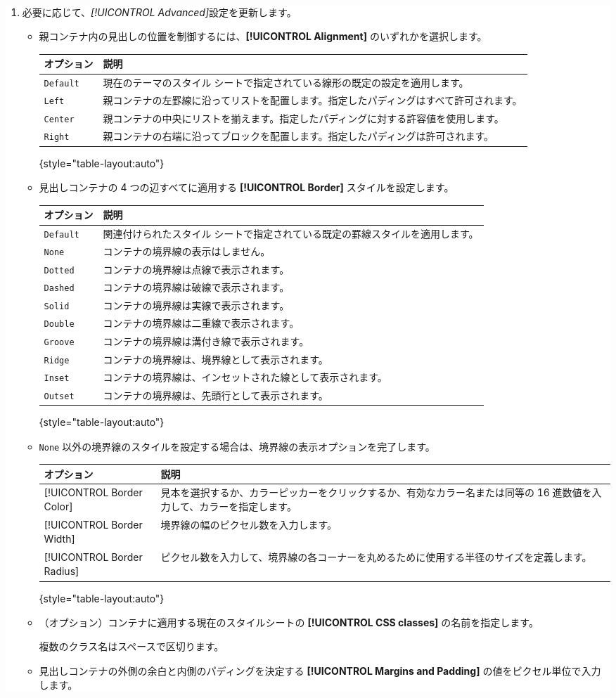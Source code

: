 1. 必要に応じて、_[!UICONTROL Advanced]_&#x200B;設定を更新します。

   - 親コンテナ内の見出しの位置を制御するには、**[!UICONTROL Alignment]** のいずれかを選択します。

     | オプション | 説明 |
     | ------ | ----------- |
     | `Default` | 現在のテーマのスタイル シートで指定されている線形の既定の設定を適用します。 |
     | `Left` | 親コンテナの左罫線に沿ってリストを配置します。指定したパディングはすべて許可されます。 |
     | `Center` | 親コンテナの中央にリストを揃えます。指定したパディングに対する許容値を使用します。 |
     | `Right` | 親コンテナの右端に沿ってブロックを配置します。指定したパディングは許可されます。 |

     {style="table-layout:auto"}

   - 見出しコンテナの 4 つの辺すべてに適用する **[!UICONTROL Border]** スタイルを設定します。

     | オプション | 説明 |
     | ------ | ----------- |
     | `Default` | 関連付けられたスタイル シートで指定されている既定の罫線スタイルを適用します。 |
     | `None` | コンテナの境界線の表示はしません。 |
     | `Dotted` | コンテナの境界線は点線で表示されます。 |
     | `Dashed` | コンテナの境界線は破線で表示されます。 |
     | `Solid` | コンテナの境界線は実線で表示されます。 |
     | `Double` | コンテナの境界線は二重線で表示されます。 |
     | `Groove` | コンテナの境界線は溝付き線で表示されます。 |
     | `Ridge` | コンテナの境界線は、境界線として表示されます。 |
     | `Inset` | コンテナの境界線は、インセットされた線として表示されます。 |
     | `Outset` | コンテナの境界線は、先頭行として表示されます。 |

     {style="table-layout:auto"}

   - `None` 以外の境界線のスタイルを設定する場合は、境界線の表示オプションを完了します。

     | オプション | 説明 |
     | ------ |------------ |
     | [!UICONTROL Border Color] | 見本を選択するか、カラーピッカーをクリックするか、有効なカラー名または同等の 16 進数値を入力して、カラーを指定します。 |
     | [!UICONTROL Border Width] | 境界線の幅のピクセル数を入力します。 |
     | [!UICONTROL Border Radius] | ピクセル数を入力して、境界線の各コーナーを丸めるために使用する半径のサイズを定義します。 |

     {style="table-layout:auto"}

   - （オプション）コンテナに適用する現在のスタイルシートの **[!UICONTROL CSS classes]** の名前を指定します。

     複数のクラス名はスペースで区切ります。

   - 見出しコンテナの外側の余白と内側のパディングを決定する **[!UICONTROL Margins and Padding]** の値をピクセル単位で入力します。
